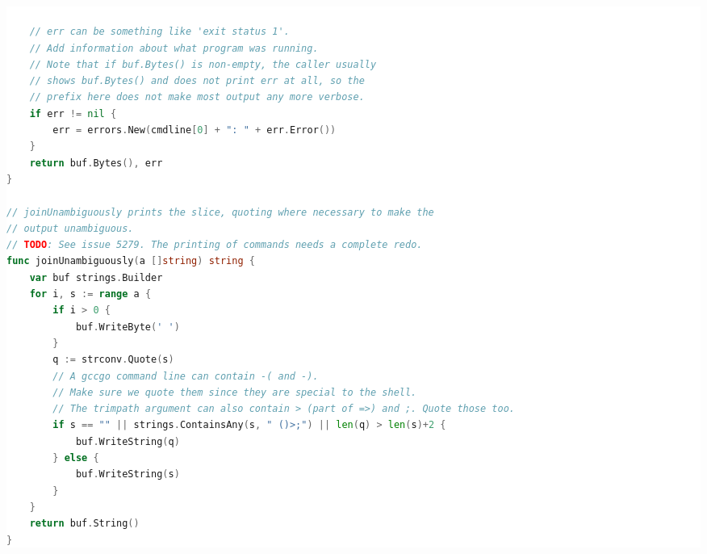 ```go

	// err can be something like 'exit status 1'.
	// Add information about what program was running.
	// Note that if buf.Bytes() is non-empty, the caller usually
	// shows buf.Bytes() and does not print err at all, so the
	// prefix here does not make most output any more verbose.
	if err != nil {
		err = errors.New(cmdline[0] + ": " + err.Error())
	}
	return buf.Bytes(), err
}

// joinUnambiguously prints the slice, quoting where necessary to make the
// output unambiguous.
// TODO: See issue 5279. The printing of commands needs a complete redo.
func joinUnambiguously(a []string) string {
	var buf strings.Builder
	for i, s := range a {
		if i > 0 {
			buf.WriteByte(' ')
		}
		q := strconv.Quote(s)
		// A gccgo command line can contain -( and -).
		// Make sure we quote them since they are special to the shell.
		// The trimpath argument can also contain > (part of =>) and ;. Quote those too.
		if s == "" || strings.ContainsAny(s, " ()>;") || len(q) > len(s)+2 {
			buf.WriteString(q)
		} else {
			buf.WriteString(s)
		}
	}
	return buf.String()
}
```